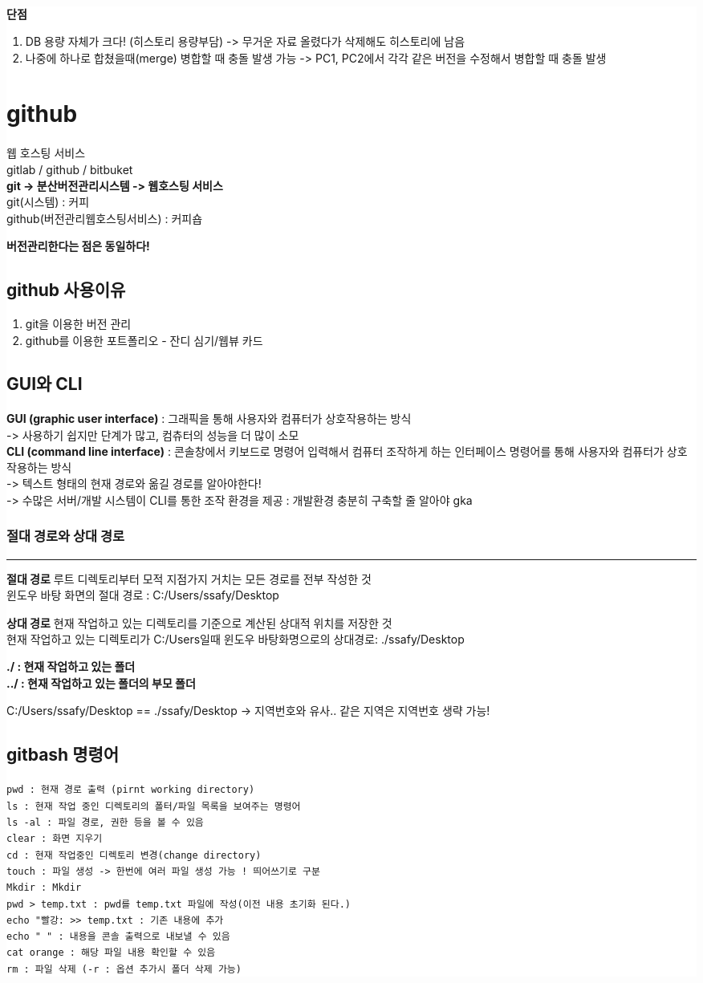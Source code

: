 **단점**
1) DB 용량 자체가 크다! (히스토리 용량부담)
-> 무거운 자료 올렸다가 삭제해도 히스토리에 남음
2) 나중에 하나로 합쳤을때(merge) 병합할 때 충돌 발생 가능
-> PC1, PC2에서 각각 같은 버전을 수정해서 병합할 때 충돌 발생

# github
웹 호스팅 서비스  
gitlab / github / bitbuket  
**git -> 분산버전관리시스템
-> 웹호스팅 서비스**  
git(시스템) : 커피  
github(버전관리웹호스팅서비스) : 커피숍

**버전관리한다는 점은 동일하다!**

github 사용이유
---
1) git을 이용한 버전 관리
2) github를 이용한 포트폴리오 - 잔디 심기/웹뷰 카드

## GUI와 CLI
**GUI (graphic user interface)** 
: 그래픽을 통해 사용자와 컴퓨터가 상호작용하는 방식  
-> 사용하기 쉽지만 단계가 많고, 컴츄터의 성능을 더 많이 소모  
**CLI (command line interface)**
: 콘솔창에서 키보드로 명령어 입력해서 컴퓨터 조작하게 하는 인터페이스
명령어를 통해 사용자와 컴퓨터가 상호작용하는 방식  
-> 텍스트 형태의 현재 경로와 옮길 경로를 알아야한다!  
-> 수많은 서버/개발 시스템이 CLI를 통한 조작 환경을 제공 : 개발환경 충분히 구축할 줄 알아야 gka

### 절대 경로와 상대 경로
---
**절대 경로**
루트 디렉토리부터 모적 지점가지 거치는 모든 경로를 전부 작성한 것  
윈도우 바탕 화면의 절대 경로 : C:/Users/ssafy/Desktop

**상대 경로**
현재 작업하고 있는 디렉토리를 기준으로 계산된 상대적 위치를 저장한 것  
현재 작업하고 있는 디렉토리가  C:/Users일때
윈도우 바탕화명으로의 상대경로: ./ssafy/Desktop

**./ : 현재 작업하고 있는 폴더  
../ : 현재 작업하고 있는 폴더의 부모 폴더**

C:/Users/ssafy/Desktop == ./ssafy/Desktop
-> 지역번호와 유사.. 같은 지역은 지역번호 생략 가능!

## gitbash 명령어
```~ : 메인 홈 디렉토리 
pwd : 현재 경로 출력 (pirnt working directory)
ls : 현재 작업 중인 디렉토리의 폴터/파일 목록을 보여주는 명령어
ls -al : 파일 경로, 권한 등을 볼 수 있음
clear : 화면 지우기
cd : 현재 작업중인 디렉토리 변경(change directory)
touch : 파일 생성 -> 한번에 여러 파일 생성 가능 ! 띄어쓰기로 구분
Mkdir : Mkdir
pwd > temp.txt : pwd를 temp.txt 파일에 작성(이전 내용 초기화 된다.)
echo "빨강: >> temp.txt : 기존 내용에 추가
echo " " : 내용을 콘솔 출력으로 내보낼 수 있음
cat orange : 해당 파일 내용 확인할 수 있음
rm : 파일 삭제 (-r : 옵션 추가시 폴더 삭제 가능)
```
